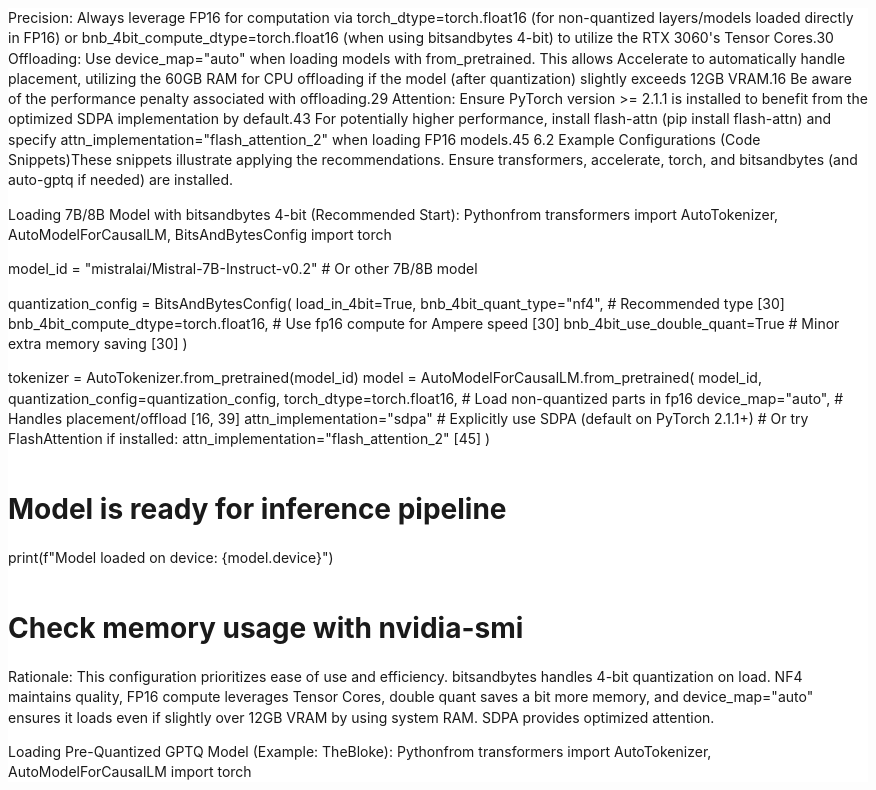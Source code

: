 Precision: Always leverage FP16 for computation via torch_dtype=torch.float16 (for non-quantized layers/models loaded directly in FP16) or bnb_4bit_compute_dtype=torch.float16 (when using bitsandbytes 4-bit) to utilize the RTX 3060's Tensor Cores.30
Offloading: Use device_map="auto" when loading models with from_pretrained. This allows Accelerate to automatically handle placement, utilizing the 60GB RAM for CPU offloading if the model (after quantization) slightly exceeds 12GB VRAM.16 Be aware of the performance penalty associated with offloading.29
Attention: Ensure PyTorch version >= 2.1.1 is installed to benefit from the optimized SDPA implementation by default.43 For potentially higher performance, install flash-attn (pip install flash-attn) and specify attn_implementation="flash_attention_2" when loading FP16 models.45
6.2 Example Configurations (Code Snippets)These snippets illustrate applying the recommendations. Ensure transformers, accelerate, torch, and bitsandbytes (and auto-gptq if needed) are installed.

Loading 7B/8B Model with bitsandbytes 4-bit (Recommended Start):
Pythonfrom transformers import AutoTokenizer, AutoModelForCausalLM, BitsAndBytesConfig
import torch

model_id = "mistralai/Mistral-7B-Instruct-v0.2" # Or other 7B/8B model

quantization_config = BitsAndBytesConfig(
    load_in_4bit=True,
    bnb_4bit_quant_type="nf4", # Recommended type [30]
    bnb_4bit_compute_dtype=torch.float16, # Use fp16 compute for Ampere speed [30]
    bnb_4bit_use_double_quant=True # Minor extra memory saving [30]
)

tokenizer = AutoTokenizer.from_pretrained(model_id)
model = AutoModelForCausalLM.from_pretrained(
    model_id,
    quantization_config=quantization_config,
    torch_dtype=torch.float16, # Load non-quantized parts in fp16
    device_map="auto", # Handles placement/offload [16, 39]
    attn_implementation="sdpa" # Explicitly use SDPA (default on PyTorch 2.1.1+)
    # Or try FlashAttention if installed: attn_implementation="flash_attention_2" [45]
)

# Model is ready for inference pipeline
print(f"Model loaded on device: {model.device}")
# Check memory usage with nvidia-smi

Rationale: This configuration prioritizes ease of use and efficiency. bitsandbytes handles 4-bit quantization on load. NF4 maintains quality, FP16 compute leverages Tensor Cores, double quant saves a bit more memory, and device_map="auto" ensures it loads even if slightly over 12GB VRAM by using system RAM. SDPA provides optimized attention.


Loading Pre-Quantized GPTQ Model (Example: TheBloke):
Pythonfrom transformers import AutoTokenizer, AutoModelForCausalLM
import torch
